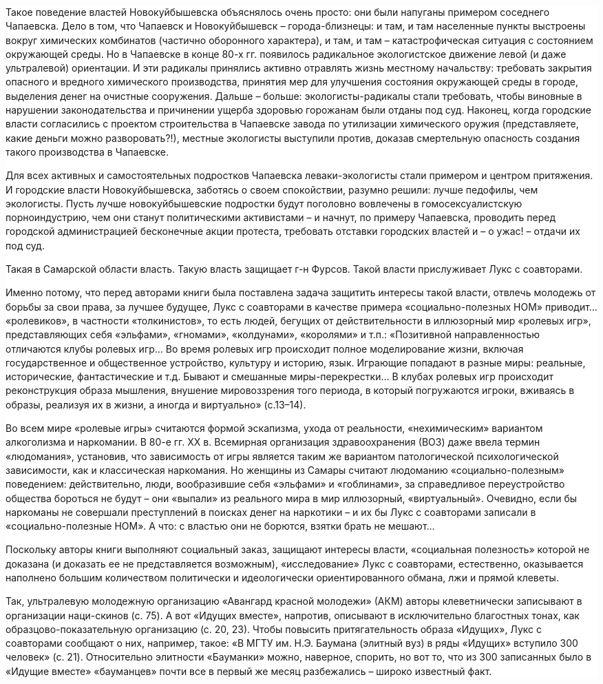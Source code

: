 Такое поведение властей Новокуйбышевска объяснялось очень просто: они были напуганы примером соседнего Чапаевска. Дело в том, что Чапаевск и Новокуйбышевск – города-близнецы: и там, и там населенные пункты выстроены вокруг химических комбинатов (частично оборонного характера), и там, и там – катастрофическая ситуация с состоянием окружающей среды. Но в Чапаевске в конце 80-х гг. появилось радикальное экологистское движение левой (и даже ультралевой) ориентации. И эти радикалы принялись активно отравлять жизнь местному начальству: требовать закрытия опасного и вредного химического производства, принятия мер для улучшения состояния окружающей среды в городе, выделения денег на очистные сооружения. Дальше – больше: экологисты-радикалы стали требовать, чтобы виновные в нарушении законодательства и причинении ущерба здоровью горожанам были отданы под суд. Наконец, когда городские власти согласились с проектом строительства в Чапаевске завода по утилизации химического оружия (представляете, какие деньги можно разворовать?!), местные экологисты выступили против, доказав смертельную опасность создания такого производства в Чапаевске.

Для всех активных и самостоятельных подростков Чапаевска леваки-экологисты стали примером и центром притяжения. И городские власти Новокуйбышевска, заботясь о своем спокойствии, разумно решили: лучше педофилы, чем экологисты. Пусть лучше новокуйбышевские подростки будут поголовно вовлечены в гомосексуалистскую порноиндустрию, чем они станут политическими активистами – и начнут, по примеру Чапаевска, проводить перед городской администрацией бесконечные акции протеста, требовать отставки городских властей и – о ужас! – отдачи их под суд.

Такая в Самарской области власть. Такую власть защищает г-н Фурсов. Такой власти прислуживает Лукс с соавторами.

Именно потому, что перед авторами книги была поставлена задача защитить интересы такой власти, отвлечь молодежь от борьбы за свои права, за лучшее будущее, Лукс с соавторами в качестве примера «социально-полезных НОМ» приводит… «ролевиков», в частности «толкинистов», то есть людей, бегущих от действительности в иллюзорный мир «ролевых игр», представляющих себя «эльфами», «гномами», «колдунами», «королями» и т.п.: «Позитивной направленностью отличаются клубы ролевых игр… Во время ролевых игр происходит полное моделирование жизни, включая государственное и общественное устройство, культуру и историю, язык. Играющие попадают в разные миры: реальные, исторические, фантастические и т.д. Бывают и смешанные миры-перекрестки… В клубах ролевых игр происходит реконструкция образа мышления, внушение мировоззрения того периода, в который погружаются игроки, вживаясь в образы, реализуя их в жизни, а иногда и виртуально» (с.13–14).

Во всем мире «ролевые игры» считаются формой эскапизма, ухода от реальности, «нехимическим» вариантом алкоголизма и наркомании. В 80-е гг. XX в. Всемирная организация здравоохранения (ВОЗ) даже ввела термин «людомания», установив, что зависимость от игры является таким же вариантом патологической психологической зависимости, как и классическая наркомания. Но женщины из Самары считают людоманию «социально-полезным» поведением: действительно, люди, вообразившие себя «эльфами» и «гоблинами», за справедливое переустройство общества бороться не будут – они «выпали» из реального мира в мир иллюзорный, «виртуальный». Очевидно, если бы наркоманы не совершали преступлений в поисках денег на наркотики – и их бы Лукс с соавторами записали в «социально-полезные НОМ». А что: с властью они не борются, взятки брать не мешают…

Поскольку авторы книги выполняют социальный заказ, защищают интересы власти, «социальная полезность» которой не доказана (и доказать ее не представляется возможным), «исследование» Лукс с соавторами, естественно, оказывается наполнено большим количеством политически и идеологически ориентированного обмана, лжи и прямой клеветы.

Так, ультралевую молодежную организацию «Авангард красной молодежи» (АКМ) авторы клеветнически записывают в организации наци-скинов (с. 75). А вот «Идущих вместе», напротив, описывают в исключительно благостных тонах, как образцово-показательную организацию (с. 20, 23). Чтобы повысить притягательность образа «Идущих», Лукс с соавторами сообщают о них, например, такое: «В МГТУ им. Н.Э. Баумана (элитный вуз) в ряды «Идущих» вступило 300 человек» (с. 21). Относительно элитности «Бауманки» можно, наверное, спорить, но вот то, что из 300 записанных было в «Идущие вместе» «бауманцев» почти все в первый же месяц разбежались – широко известный факт.
